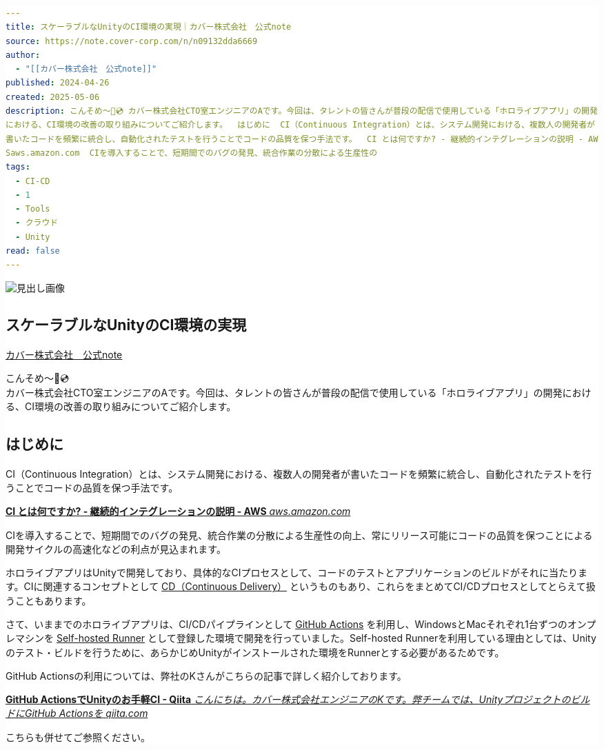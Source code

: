 ```yaml
---
title: スケーラブルなUnityのCI環境の実現｜カバー株式会社　公式note
source: https://note.cover-corp.com/n/n09132dda6669
author:
  - "[[カバー株式会社　公式note]]"
published: 2024-04-26
created: 2025-05-06
description: こんそめ～🐻💿 カバー株式会社CTO室エンジニアのAです。今回は、タレントの皆さんが普段の配信で使用している「ホロライブアプリ」の開発における、CI環境の改善の取り組みについてご紹介します。  はじめに  CI（Continuous Integration）とは、システム開発における、複数人の開発者が書いたコードを頻繁に統合し、自動化されたテストを行うことでコードの品質を保つ手法です。  CI とは何ですか? - 継続的インテグレーションの説明 - AWSaws.amazon.com  CIを導入することで、短期間でのバグの発見、統合作業の分散による生産性の
tags:
  - CI-CD
  - 1
  - Tools
  - クラウド
  - Unity
read: false
---
```

![見出し画像](https://assets.st-note.com/production/uploads/images/138330194/rectangle_large_type_2_91181c56e3dc4a3fb373373fbe45f20f.png?width=1200)

## スケーラブルなUnityのCI環境の実現

[カバー株式会社　公式note](https://note.cover-corp.com/)

こんそめ～🐻💿  
カバー株式会社CTO室エンジニアのAです。今回は、タレントの皆さんが普段の配信で使用している「ホロライブアプリ」の開発における、CI環境の改善の取り組みについてご紹介します。

## はじめに

CI（Continuous Integration）とは、システム開発における、複数人の開発者が書いたコードを頻繁に統合し、自動化されたテストを行うことでコードの品質を保つ手法です。

[**CI とは何ですか? - 継続的インテグレーションの説明 - AWS** *aws.amazon.com*](https://aws.amazon.com/jp/devops/continuous-integration/)

CIを導入することで、短期間でのバグの発見、統合作業の分散による生産性の向上、常にリリース可能にコードの品質を保つことによる開発サイクルの高速化などの利点が見込まれます。

ホロライブアプリはUnityで開発しており、具体的なCIプロセスとして、コードのテストとアプリケーションのビルドがそれに当たります。CIに関連するコンセプトとして [CD（Continuous Delivery）](https://aws.amazon.com/jp/devops/continuous-delivery/) というものもあり、これらをまとめてCI/CDプロセスとしてとらえて扱うこともあります。

さて、いままでのホロライブアプリは、CI/CDパイプラインとして [GitHub Actions](https://docs.github.com/ja/actions/learn-github-actions/understanding-github-actions) を利用し、WindowsとMacそれぞれ1台ずつのオンプレマシンを [Self-hosted Runner](https://docs.github.com/ja/actions/hosting-your-own-runners/managing-self-hosted-runners/about-self-hosted-runners) として登録した環境で開発を行っていました。Self-hosted Runnerを利用している理由としては、Unityのテスト・ビルドを行うために、あらかじめUnityがインストールされた環境をRunnerとする必要があるためです。

GitHub Actionsの利用については、弊社のKさんがこちらの記事で詳しく紹介しております。

[**GitHub ActionsでUnityのお手軽CI - Qiita** *こんにちは。カバー株式会社エンジニアのKです。弊チームでは、UnityプロジェクトのビルドにGitHub Actionsを* *qiita.com*](https://qiita.com/kura_cvr/items/872cae5620a7be8a60ad)

こちらも併せてご参照ください。
